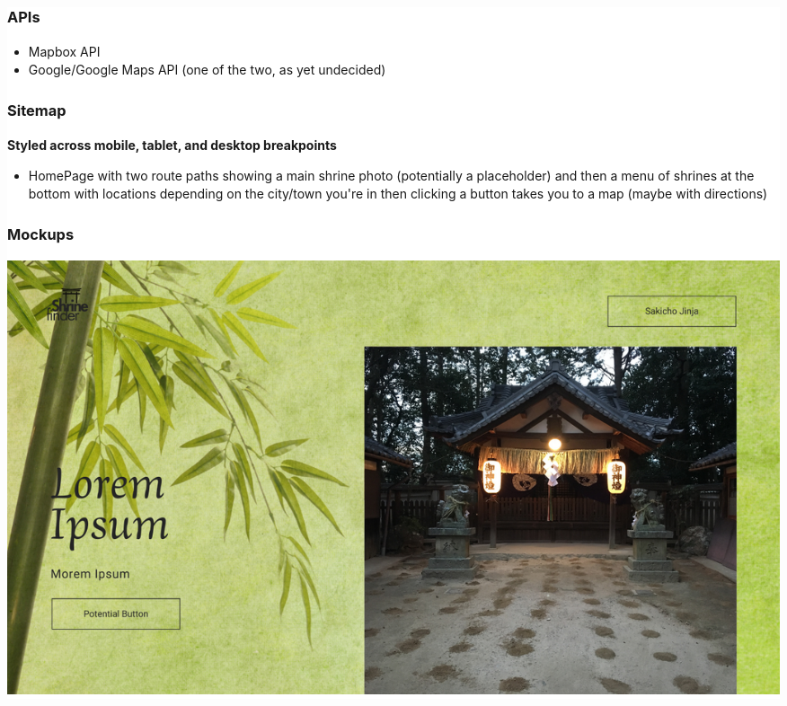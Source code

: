 ### APIs

- Mapbox API
- Google/Google Maps API
(one of the two, as yet undecided)

### Sitemap

**Styled across mobile, tablet, and desktop breakpoints**

- HomePage with two route paths showing a main shrine photo (potentially a placeholder) and then a menu of shrines at the bottom with locations depending on the city/town you're in then clicking a button takes you to a map (maybe with directions)

### Mockups

![Mobile landing/cover page (potential)](./src/assets/mockups/mockup.png)